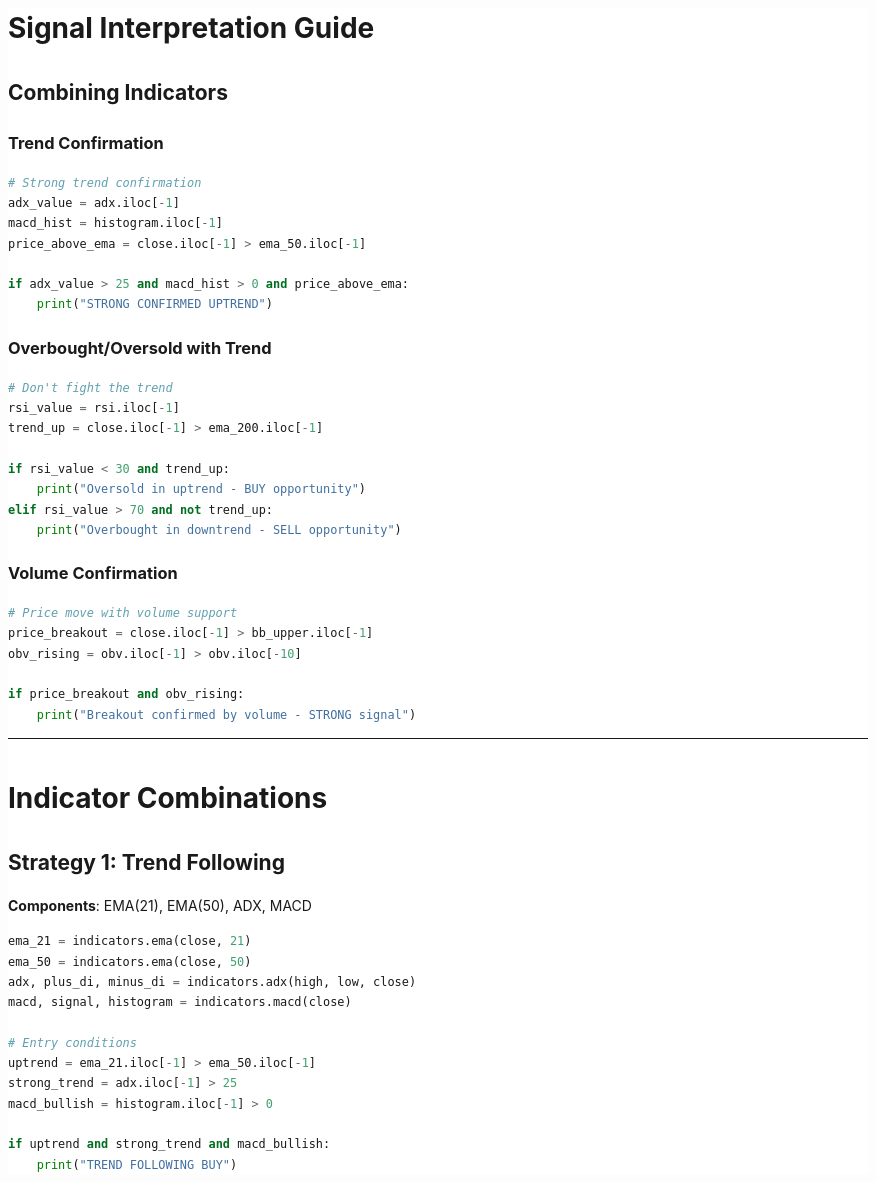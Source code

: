
# Signal Interpretation Guide

## Combining Indicators

### Trend Confirmation
```python
# Strong trend confirmation
adx_value = adx.iloc[-1]
macd_hist = histogram.iloc[-1]
price_above_ema = close.iloc[-1] > ema_50.iloc[-1]

if adx_value > 25 and macd_hist > 0 and price_above_ema:
    print("STRONG CONFIRMED UPTREND")
```

### Overbought/Oversold with Trend
```python
# Don't fight the trend
rsi_value = rsi.iloc[-1]
trend_up = close.iloc[-1] > ema_200.iloc[-1]

if rsi_value < 30 and trend_up:
    print("Oversold in uptrend - BUY opportunity")
elif rsi_value > 70 and not trend_up:
    print("Overbought in downtrend - SELL opportunity")
```

### Volume Confirmation
```python
# Price move with volume support
price_breakout = close.iloc[-1] > bb_upper.iloc[-1]
obv_rising = obv.iloc[-1] > obv.iloc[-10]

if price_breakout and obv_rising:
    print("Breakout confirmed by volume - STRONG signal")
```

---

# Indicator Combinations

## Strategy 1: Trend Following
**Components**: EMA(21), EMA(50), ADX, MACD

```python
ema_21 = indicators.ema(close, 21)
ema_50 = indicators.ema(close, 50)
adx, plus_di, minus_di = indicators.adx(high, low, close)
macd, signal, histogram = indicators.macd(close)

# Entry conditions
uptrend = ema_21.iloc[-1] > ema_50.iloc[-1]
strong_trend = adx.iloc[-1] > 25
macd_bullish = histogram.iloc[-1] > 0

if uptrend and strong_trend and macd_bullish:
    print("TREND FOLLOWING BUY")
```
